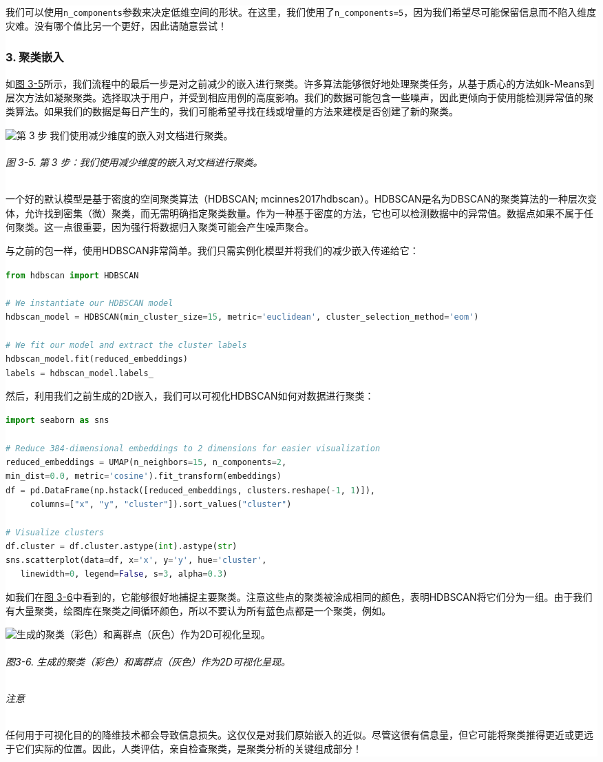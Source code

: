 我们可以使用``n_components``参数来决定低维空间的形状。在这里，我们使用了``n_components=5``，因为我们希望尽可能保留信息而不陷入维度灾难。没有哪个值比另一个更好，因此请随意尝试！

### 3\. 聚类嵌入

如[图 3-5](#fig_5_step_3_we_cluster_the_documents_using_the_embeddi)所示，我们流程中的最后一步是对之前减少的嵌入进行聚类。许多算法能够很好地处理聚类任务，从基于质心的方法如k-Means到层次方法如凝聚聚类。选择取决于用户，并受到相应用例的高度影响。我们的数据可能包含一些噪声，因此更倾向于使用能检测异常值的聚类算法。如果我们的数据是每日产生的，我们可能希望寻找在线或增量的方法来建模是否创建了新的聚类。

![第 3 步 我们使用减少维度的嵌入对文档进行聚类。 ](assets/text_clustering_and_topic_modeling_664502_05.png)

###### 图 3-5\. 第 3 步：我们使用减少维度的嵌入对文档进行聚类。

一个好的默认模型是基于密度的空间聚类算法（HDBSCAN; mcinnes2017hdbscan）。HDBSCAN是名为DBSCAN的聚类算法的一种层次变体，允许找到密集（微）聚类，而无需明确指定聚类数量。作为一种基于密度的方法，它也可以检测数据中的异常值。数据点如果不属于任何聚类。这一点很重要，因为强行将数据归入聚类可能会产生噪声聚合。

与之前的包一样，使用HDBSCAN非常简单。我们只需实例化模型并将我们的减少嵌入传递给它：

```py
from hdbscan import HDBSCAN

# We instantiate our HDBSCAN model
hdbscan_model = HDBSCAN(min_cluster_size=15, metric='euclidean', cluster_selection_method='eom')

# We fit our model and extract the cluster labels
hdbscan_model.fit(reduced_embeddings)
labels = hdbscan_model.labels_
```

然后，利用我们之前生成的2D嵌入，我们可以可视化HDBSCAN如何对数据进行聚类：

```py
import seaborn as sns

# Reduce 384-dimensional embeddings to 2 dimensions for easier visualization
reduced_embeddings = UMAP(n_neighbors=15, n_components=2, 
min_dist=0.0, metric='cosine').fit_transform(embeddings)
df = pd.DataFrame(np.hstack([reduced_embeddings, clusters.reshape(-1, 1)]),
     columns=["x", "y", "cluster"]).sort_values("cluster")

# Visualize clusters
df.cluster = df.cluster.astype(int).astype(str)
sns.scatterplot(data=df, x='x', y='y', hue='cluster', 
   linewidth=0, legend=False, s=3, alpha=0.3)
```

如我们在[图 3-6](#fig_6_the_generated_clusters_colored_and_outliers_gre)中看到的，它能够很好地捕捉主要聚类。注意这些点的聚类被涂成相同的颜色，表明HDBSCAN将它们分为一组。由于我们有大量聚类，绘图库在聚类之间循环颜色，所以不要认为所有蓝色点都是一个聚类，例如。

![生成的聚类（彩色）和离群点（灰色）作为2D可视化呈现。](assets/text_clustering_and_topic_modeling_664502_06.png)

###### 图3-6\. 生成的聚类（彩色）和离群点（灰色）作为2D可视化呈现。

###### 注意

任何用于可视化目的的降维技术都会导致信息损失。这仅仅是对我们原始嵌入的近似。尽管这很有信息量，但它可能将聚类推得更近或更远于它们实际的位置。因此，人类评估，亲自检查聚类，是聚类分析的关键组成部分！
